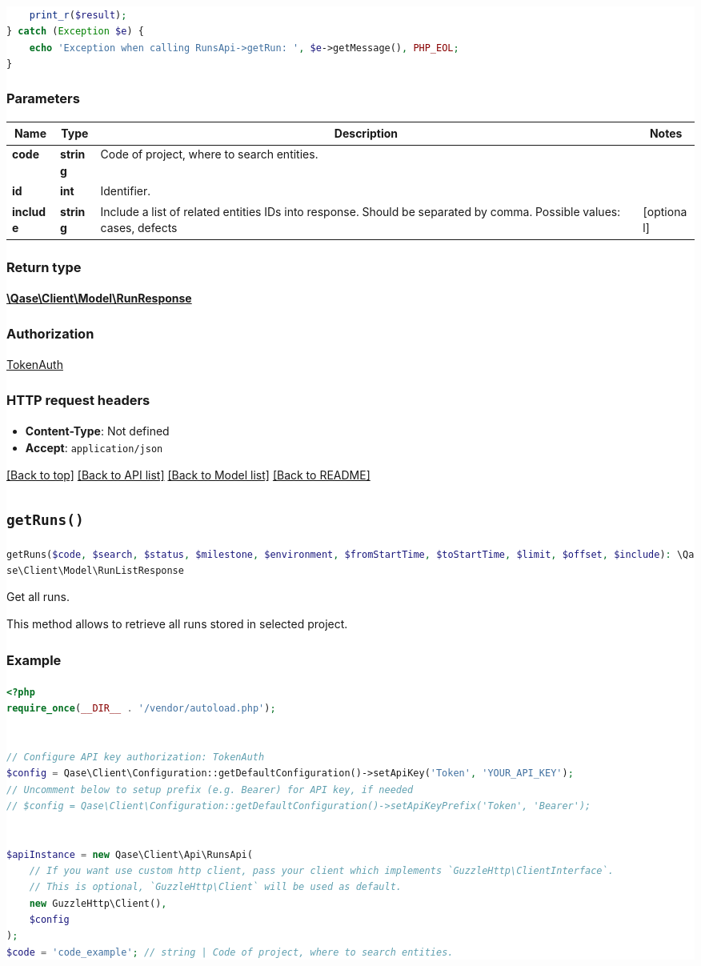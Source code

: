 ```php
    print_r($result);
} catch (Exception $e) {
    echo 'Exception when calling RunsApi->getRun: ', $e->getMessage(), PHP_EOL;
}
```

### Parameters

| Name | Type | Description  | Notes |
| ------------- | ------------- | ------------- | ------------- |
| **code** | **string**| Code of project, where to search entities. | |
| **id** | **int**| Identifier. | |
| **include** | **string**| Include a list of related entities IDs into response. Should be separated by comma. Possible values: cases, defects | [optional] |

### Return type

[**\Qase\Client\Model\RunResponse**](../Model/RunResponse.md)

### Authorization

[TokenAuth](../../README.md#TokenAuth)

### HTTP request headers

- **Content-Type**: Not defined
- **Accept**: `application/json`

[[Back to top]](#) [[Back to API list]](../../README.md#endpoints)
[[Back to Model list]](../../README.md#models)
[[Back to README]](../../README.md)

## `getRuns()`

```php
getRuns($code, $search, $status, $milestone, $environment, $fromStartTime, $toStartTime, $limit, $offset, $include): \Qase\Client\Model\RunListResponse
```

Get all runs.

This method allows to retrieve all runs stored in selected project.

### Example

```php
<?php
require_once(__DIR__ . '/vendor/autoload.php');


// Configure API key authorization: TokenAuth
$config = Qase\Client\Configuration::getDefaultConfiguration()->setApiKey('Token', 'YOUR_API_KEY');
// Uncomment below to setup prefix (e.g. Bearer) for API key, if needed
// $config = Qase\Client\Configuration::getDefaultConfiguration()->setApiKeyPrefix('Token', 'Bearer');


$apiInstance = new Qase\Client\Api\RunsApi(
    // If you want use custom http client, pass your client which implements `GuzzleHttp\ClientInterface`.
    // This is optional, `GuzzleHttp\Client` will be used as default.
    new GuzzleHttp\Client(),
    $config
);
$code = 'code_example'; // string | Code of project, where to search entities.
```